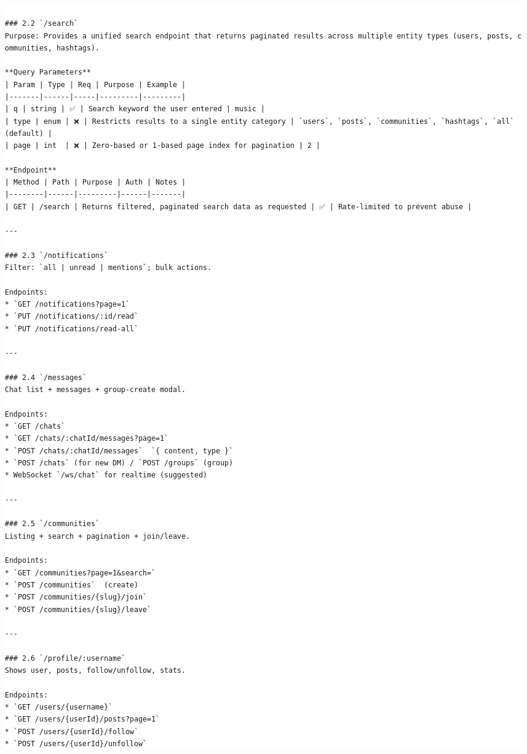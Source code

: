 ```

### 2.2 `/search`
Purpose: Provides a unified search endpoint that returns paginated results across multiple entity types (users, posts, communities, hashtags).

**Query Parameters**
| Param | Type | Req | Purpose | Example |
|-------|------|-----|---------|---------|
| q | string | ✅ | Search keyword the user entered | music |
| type | enum | ❌ | Restricts results to a single entity category | `users`, `posts`, `communities`, `hashtags`, `all`(default) |
| page | int  | ❌ | Zero-based or 1-based page index for pagination | 2 |

**Endpoint**
| Method | Path | Purpose | Auth | Notes |
|--------|------|---------|------|-------|
| GET | /search | Returns filtered, paginated search data as requested | ✅ | Rate-limited to prevent abuse |

---

### 2.3 `/notifications`
Filter: `all | unread | mentions`; bulk actions.

Endpoints:
* `GET /notifications?page=1`
* `PUT /notifications/:id/read`
* `PUT /notifications/read-all`

---

### 2.4 `/messages`
Chat list + messages + group-create modal.

Endpoints:
* `GET /chats`
* `GET /chats/:chatId/messages?page=1`
* `POST /chats/:chatId/messages`  `{ content, type }`
* `POST /chats` (for new DM) / `POST /groups` (group)
* WebSocket `/ws/chat` for realtime (suggested)

---

### 2.5 `/communities`
Listing + search + pagination + join/leave.

Endpoints:
* `GET /communities?page=1&search=`
* `POST /communities`  (create)
* `POST /communities/{slug}/join`
* `POST /communities/{slug}/leave`

---

### 2.6 `/profile/:username`
Shows user, posts, follow/unfollow, stats.

Endpoints:
* `GET /users/{username}`
* `GET /users/{userId}/posts?page=1`
* `POST /users/{userId}/follow`
* `POST /users/{userId}/unfollow`

```